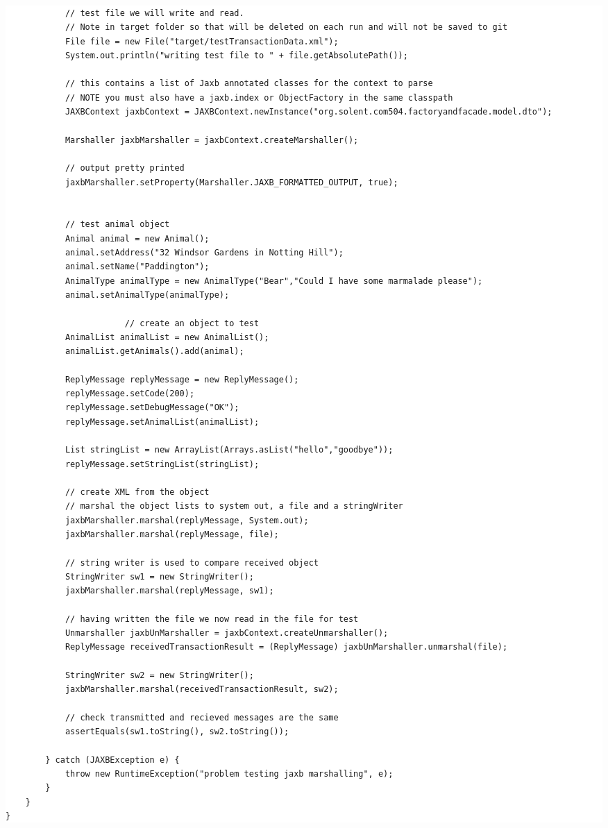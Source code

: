 ```
            // test file we will write and read. 
            // Note in target folder so that will be deleted on each run and will not be saved to git
            File file = new File("target/testTransactionData.xml");
            System.out.println("writing test file to " + file.getAbsolutePath());

            // this contains a list of Jaxb annotated classes for the context to parse
            // NOTE you must also have a jaxb.index or ObjectFactory in the same classpath
            JAXBContext jaxbContext = JAXBContext.newInstance("org.solent.com504.factoryandfacade.model.dto");

            Marshaller jaxbMarshaller = jaxbContext.createMarshaller();

            // output pretty printed
            jaxbMarshaller.setProperty(Marshaller.JAXB_FORMATTED_OUTPUT, true);


            // test animal object
            Animal animal = new Animal();
            animal.setAddress("32 Windsor Gardens in Notting Hill");
            animal.setName("Paddington");
            AnimalType animalType = new AnimalType("Bear","Could I have some marmalade please");
            animal.setAnimalType(animalType);
            
                        // create an object to test
            AnimalList animalList = new AnimalList();
            animalList.getAnimals().add(animal);
            
            ReplyMessage replyMessage = new ReplyMessage();
            replyMessage.setCode(200);
            replyMessage.setDebugMessage("OK");
            replyMessage.setAnimalList(animalList);
            
            List stringList = new ArrayList(Arrays.asList("hello","goodbye"));
            replyMessage.setStringList(stringList);

            // create XML from the object
            // marshal the object lists to system out, a file and a stringWriter
            jaxbMarshaller.marshal(replyMessage, System.out);
            jaxbMarshaller.marshal(replyMessage, file);

            // string writer is used to compare received object
            StringWriter sw1 = new StringWriter();
            jaxbMarshaller.marshal(replyMessage, sw1);

            // having written the file we now read in the file for test
            Unmarshaller jaxbUnMarshaller = jaxbContext.createUnmarshaller();
            ReplyMessage receivedTransactionResult = (ReplyMessage) jaxbUnMarshaller.unmarshal(file);

            StringWriter sw2 = new StringWriter();
            jaxbMarshaller.marshal(receivedTransactionResult, sw2);

            // check transmitted and recieved messages are the same
            assertEquals(sw1.toString(), sw2.toString());

        } catch (JAXBException e) {
            throw new RuntimeException("problem testing jaxb marshalling", e);
        }
    }
}
```
